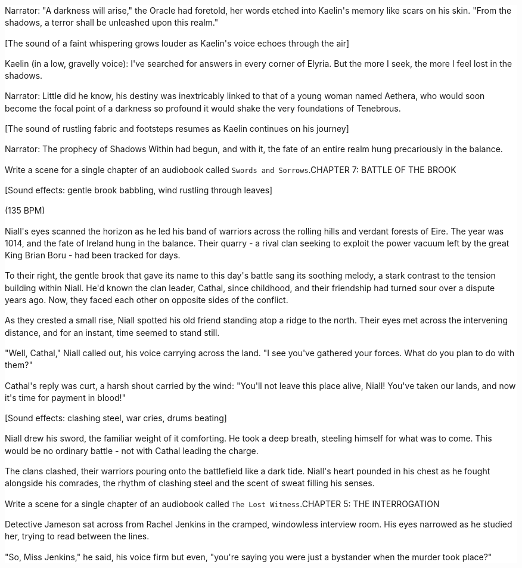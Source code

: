Narrator: "A darkness will arise," the Oracle had foretold, her words etched into Kaelin's memory like scars on his skin. "From the shadows, a terror shall be unleashed upon this realm."

[The sound of a faint whispering grows louder as Kaelin's voice echoes through the air]

Kaelin (in a low, gravelly voice): I've searched for answers in every corner of Elyria. But the more I seek, the more I feel lost in the shadows.

Narrator: Little did he know, his destiny was inextricably linked to that of a young woman named Aethera, who would soon become the focal point of a darkness so profound it would shake the very foundations of Tenebrous.

[The sound of rustling fabric and footsteps resumes as Kaelin continues on his journey]

Narrator: The prophecy of Shadows Within had begun, and with it, the fate of an entire realm hung precariously in the balance.<end>

Write a scene for a single chapter of an audiobook called `Swords and Sorrows`.<start>CHAPTER 7: BATTLE OF THE BROOK

[Sound effects: gentle brook babbling, wind rustling through leaves]

(135 BPM)

Niall's eyes scanned the horizon as he led his band of warriors across the rolling hills and verdant forests of Eire. The year was 1014, and the fate of Ireland hung in the balance. Their quarry - a rival clan seeking to exploit the power vacuum left by the great King Brian Boru - had been tracked for days.

To their right, the gentle brook that gave its name to this day's battle sang its soothing melody, a stark contrast to the tension building within Niall. He'd known the clan leader, Cathal, since childhood, and their friendship had turned sour over a dispute years ago. Now, they faced each other on opposite sides of the conflict.

As they crested a small rise, Niall spotted his old friend standing atop a ridge to the north. Their eyes met across the intervening distance, and for an instant, time seemed to stand still.

"Well, Cathal," Niall called out, his voice carrying across the land. "I see you've gathered your forces. What do you plan to do with them?"

Cathal's reply was curt, a harsh shout carried by the wind: "You'll not leave this place alive, Niall! You've taken our lands, and now it's time for payment in blood!"

[Sound effects: clashing steel, war cries, drums beating]

Niall drew his sword, the familiar weight of it comforting. He took a deep breath, steeling himself for what was to come. This would be no ordinary battle - not with Cathal leading the charge.

The clans clashed, their warriors pouring onto the battlefield like a dark tide. Niall's heart pounded in his chest as he fought alongside his comrades, the rhythm of clashing steel and the scent of sweat filling his senses.<end>

Write a scene for a single chapter of an audiobook called `The Lost Witness`.<start>CHAPTER 5: THE INTERROGATION

Detective Jameson sat across from Rachel Jenkins in the cramped, windowless interview room. His eyes narrowed as he studied her, trying to read between the lines.

"So, Miss Jenkins," he said, his voice firm but even, "you're saying you were just a bystander when the murder took place?"
